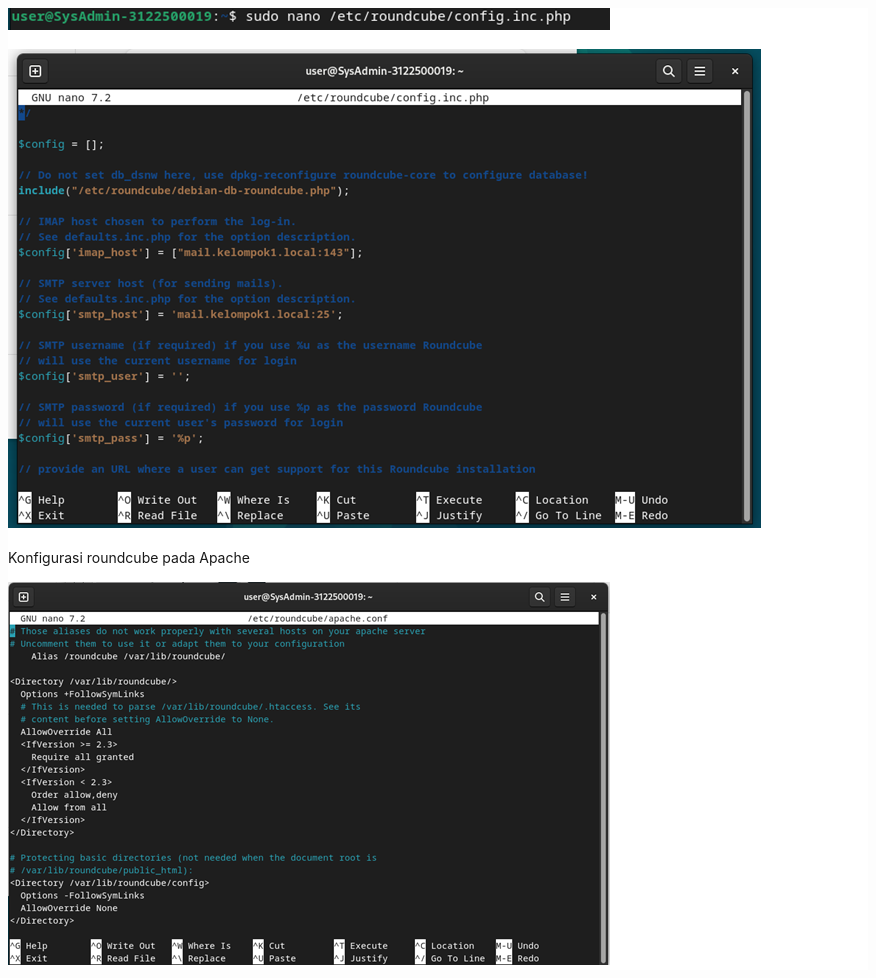 ![](images/tugas5/image099.png) <br>

![](images/tugas5/image100.png) <br>

Konfigurasi roundcube pada Apache

![](images/tugas5/image101.png) <br>
